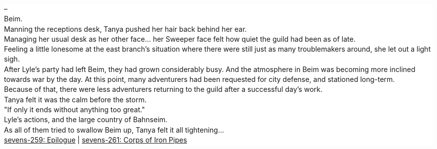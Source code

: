 –<br/>
Beim.<br/>
Manning the receptions desk, Tanya pushed her hair back behind her ear.<br/>
Managing her usual desk as her other face… her Sweeper face felt how quiet the guild had been as of late.<br/>
Feeling a little lonesome at the east branch’s situation where there were still just as many troublemakers around, she let out a light sigh.<br/>
After Lyle’s party had left Beim, they had grown considerably busy. And the atmosphere in Beim was becoming more inclined towards war by the day. At this point, many adventurers had been requested for city defense, and stationed long-term.<br/>
Because of that, there were less adventurers returning to the guild after a successful day’s work.<br/>
Tanya felt it was the calm before the storm.<br/>
"If only it ends without anything too great."<br/>
Lyle’s actions, and the large country of Bahnseim.<br/>
As all of them tried to swallow Beim up, Tanya felt it all tightening…<br/>
[sevens-259: Epilogue](./sevens-259-epilogue.md) | [sevens-261: Corps of Iron Pipes](./sevens-261-corps-of-iron-pipes.md) <br/>

